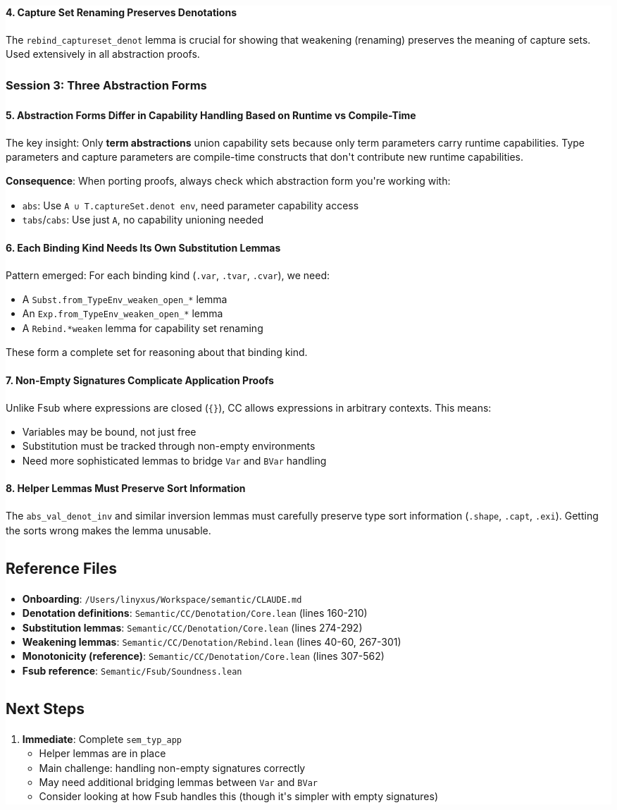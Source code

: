 #### 4. **Capture Set Renaming Preserves Denotations**
The `rebind_captureset_denot` lemma is crucial for showing that weakening (renaming) preserves the meaning of capture sets. Used extensively in all abstraction proofs.

### Session 3: Three Abstraction Forms

#### 5. **Abstraction Forms Differ in Capability Handling Based on Runtime vs Compile-Time**
The key insight: Only **term abstractions** union capability sets because only term parameters carry runtime capabilities. Type parameters and capture parameters are compile-time constructs that don't contribute new runtime capabilities.

**Consequence**: When porting proofs, always check which abstraction form you're working with:
- `abs`: Use `A ∪ T.captureSet.denot env`, need parameter capability access
- `tabs`/`cabs`: Use just `A`, no capability unioning needed

#### 6. **Each Binding Kind Needs Its Own Substitution Lemmas**
Pattern emerged: For each binding kind (`.var`, `.tvar`, `.cvar`), we need:
- A `Subst.from_TypeEnv_weaken_open_*` lemma
- An `Exp.from_TypeEnv_weaken_open_*` lemma
- A `Rebind.*weaken` lemma for capability set renaming

These form a complete set for reasoning about that binding kind.

#### 7. **Non-Empty Signatures Complicate Application Proofs**
Unlike Fsub where expressions are closed (`{}`), CC allows expressions in arbitrary contexts. This means:
- Variables may be bound, not just free
- Substitution must be tracked through non-empty environments
- Need more sophisticated lemmas to bridge `Var` and `BVar` handling

#### 8. **Helper Lemmas Must Preserve Sort Information**
The `abs_val_denot_inv` and similar inversion lemmas must carefully preserve type sort information (`.shape`, `.capt`, `.exi`). Getting the sorts wrong makes the lemma unusable.

## Reference Files

- **Onboarding**: `/Users/linyxus/Workspace/semantic/CLAUDE.md`
- **Denotation definitions**: `Semantic/CC/Denotation/Core.lean` (lines 160-210)
- **Substitution lemmas**: `Semantic/CC/Denotation/Core.lean` (lines 274-292)
- **Weakening lemmas**: `Semantic/CC/Denotation/Rebind.lean` (lines 40-60, 267-301)
- **Monotonicity (reference)**: `Semantic/CC/Denotation/Core.lean` (lines 307-562)
- **Fsub reference**: `Semantic/Fsub/Soundness.lean`

## Next Steps

1. **Immediate**: Complete `sem_typ_app`
   - Helper lemmas are in place
   - Main challenge: handling non-empty signatures correctly
   - May need additional bridging lemmas between `Var` and `BVar`
   - Consider looking at how Fsub handles this (though it's simpler with empty signatures)
